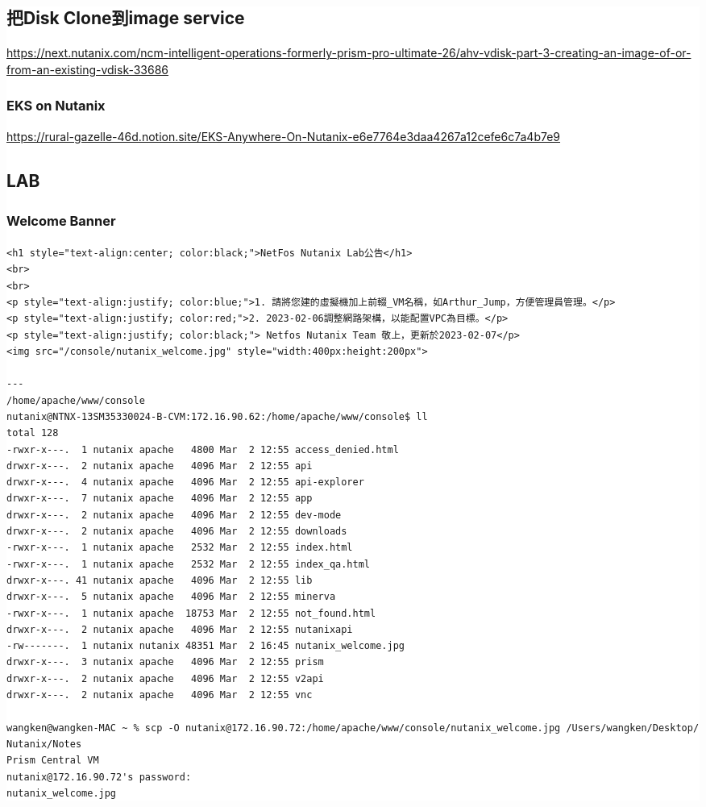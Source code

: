## 把Disk Clone到image service

https://next.nutanix.com/ncm-intelligent-operations-formerly-prism-pro-ultimate-26/ahv-vdisk-part-3-creating-an-image-of-or-from-an-existing-vdisk-33686

### EKS on Nutanix

https://rural-gazelle-46d.notion.site/EKS-Anywhere-On-Nutanix-e6e7764e3daa4267a12cefe6c7a4b7e9



## LAB

### Welcome Banner

```shell
<h1 style="text-align:center; color:black;">NetFos Nutanix Lab公告</h1>
<br>
<br>
<p style="text-align:justify; color:blue;">1. 請將您建的虛擬機加上前輟_VM名稱，如Arthur_Jump，方便管理員管理。</p>
<p style="text-align:justify; color:red;">2. 2023-02-06調整網路架構，以能配置VPC為目標。</p>
<p style="text-align:justify; color:black;"> Netfos Nutanix Team 敬上，更新於2023-02-07</p>
<img src="/console/nutanix_welcome.jpg" style="width:400px:height:200px">

---
/home/apache/www/console
nutanix@NTNX-13SM35330024-B-CVM:172.16.90.62:/home/apache/www/console$ ll
total 128
-rwxr-x---.  1 nutanix apache   4800 Mar  2 12:55 access_denied.html
drwxr-x---.  2 nutanix apache   4096 Mar  2 12:55 api
drwxr-x---.  4 nutanix apache   4096 Mar  2 12:55 api-explorer
drwxr-x---.  7 nutanix apache   4096 Mar  2 12:55 app
drwxr-x---.  2 nutanix apache   4096 Mar  2 12:55 dev-mode
drwxr-x---.  2 nutanix apache   4096 Mar  2 12:55 downloads
-rwxr-x---.  1 nutanix apache   2532 Mar  2 12:55 index.html
-rwxr-x---.  1 nutanix apache   2532 Mar  2 12:55 index_qa.html
drwxr-x---. 41 nutanix apache   4096 Mar  2 12:55 lib
drwxr-x---.  5 nutanix apache   4096 Mar  2 12:55 minerva
-rwxr-x---.  1 nutanix apache  18753 Mar  2 12:55 not_found.html
drwxr-x---.  2 nutanix apache   4096 Mar  2 12:55 nutanixapi
-rw-------.  1 nutanix nutanix 48351 Mar  2 16:45 nutanix_welcome.jpg
drwxr-x---.  3 nutanix apache   4096 Mar  2 12:55 prism
drwxr-x---.  2 nutanix apache   4096 Mar  2 12:55 v2api
drwxr-x---.  2 nutanix apache   4096 Mar  2 12:55 vnc

wangken@wangken-MAC ~ % scp -O nutanix@172.16.90.72:/home/apache/www/console/nutanix_welcome.jpg /Users/wangken/Desktop/Nutanix/Notes
Prism Central VM
nutanix@172.16.90.72's password: 
nutanix_welcome.jpg 
```
